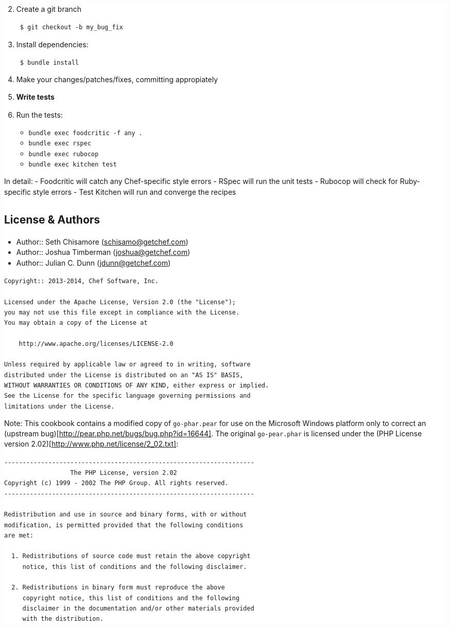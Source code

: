 2. Create a git branch

        $ git checkout -b my_bug_fix

3. Install dependencies:

        $ bundle install

4. Make your changes/patches/fixes, committing appropiately
5. **Write tests**
6. Run the tests:
    - `bundle exec foodcritic -f any .`
    - `bundle exec rspec`
    - `bundle exec rubocop`
    - `bundle exec kitchen test`

  In detail:
    - Foodcritic will catch any Chef-specific style errors
    - RSpec will run the unit tests
    - Rubocop will check for Ruby-specific style errors
    - Test Kitchen will run and converge the recipes


License & Authors
-----------------
- Author:: Seth Chisamore (<schisamo@getchef.com>)
- Author:: Joshua Timberman (<joshua@getchef.com>)
- Author:: Julian C. Dunn (<jdunn@getchef.com>)

```text
Copyright:: 2013-2014, Chef Software, Inc.

Licensed under the Apache License, Version 2.0 (the "License");
you may not use this file except in compliance with the License.
You may obtain a copy of the License at

    http://www.apache.org/licenses/LICENSE-2.0

Unless required by applicable law or agreed to in writing, software
distributed under the License is distributed on an "AS IS" BASIS,
WITHOUT WARRANTIES OR CONDITIONS OF ANY KIND, either express or implied.
See the License for the specific language governing permissions and
limitations under the License.
```

Note: This cookbook contains a modified copy of `go-phar.pear` for use on the
Microsoft Windows platform only to correct an (upstream bug)[http://pear.php.net/bugs/bug.php?id=16644]. The original
`go-pear.phar` is licensed under the (PHP License version 2.02)[http://www.php.net/license/2_02.txt]:

```
--------------------------------------------------------------------
                  The PHP License, version 2.02
Copyright (c) 1999 - 2002 The PHP Group. All rights reserved.
--------------------------------------------------------------------

Redistribution and use in source and binary forms, with or without
modification, is permitted provided that the following conditions
are met:

  1. Redistributions of source code must retain the above copyright
     notice, this list of conditions and the following disclaimer.

  2. Redistributions in binary form must reproduce the above
     copyright notice, this list of conditions and the following
     disclaimer in the documentation and/or other materials provided
     with the distribution.
```